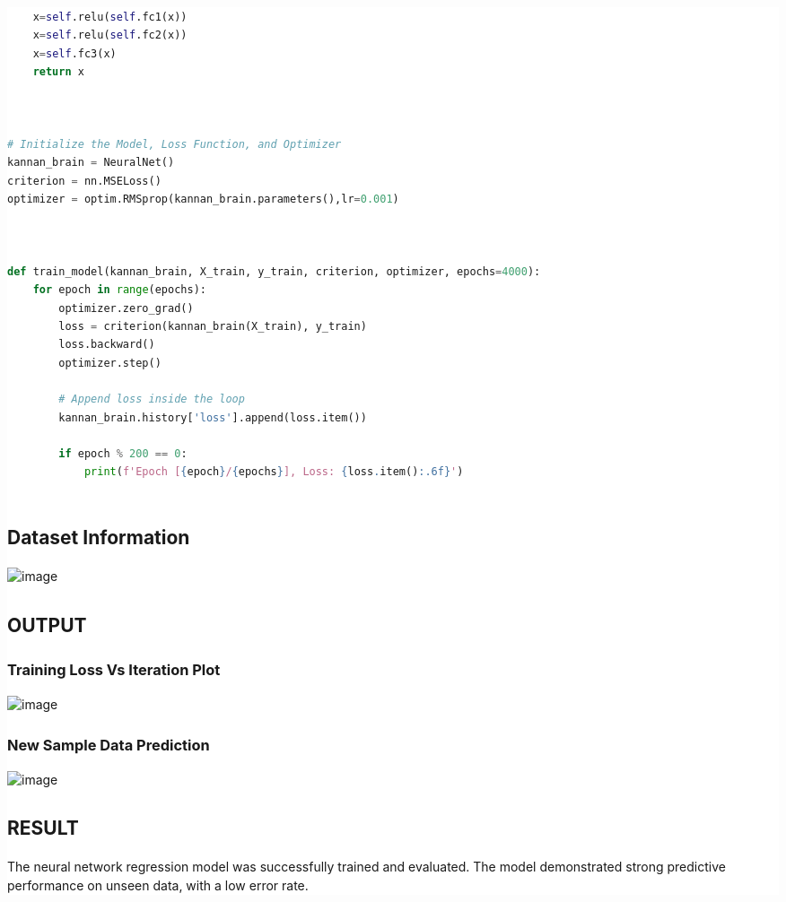 ```python
    x=self.relu(self.fc1(x))
    x=self.relu(self.fc2(x))
    x=self.fc3(x)
    return x



# Initialize the Model, Loss Function, and Optimizer
kannan_brain = NeuralNet()
criterion = nn.MSELoss()
optimizer = optim.RMSprop(kannan_brain.parameters(),lr=0.001)



def train_model(kannan_brain, X_train, y_train, criterion, optimizer, epochs=4000):
    for epoch in range(epochs):
        optimizer.zero_grad()
        loss = criterion(kannan_brain(X_train), y_train)
        loss.backward()
        optimizer.step()

        # Append loss inside the loop
        kannan_brain.history['loss'].append(loss.item())

        if epoch % 200 == 0:
            print(f'Epoch [{epoch}/{epochs}], Loss: {loss.item():.6f}')



```
## Dataset Information

<img width="224" height="555" alt="image" src="https://github.com/user-attachments/assets/8f865725-006e-468c-8759-a862a31a4d62" />


## OUTPUT

### Training Loss Vs Iteration Plot

<img width="854" height="745" alt="image" src="https://github.com/user-attachments/assets/5e994580-2938-4d75-b4db-5a7d8063d064" />


### New Sample Data Prediction

<img width="998" height="140" alt="image" src="https://github.com/user-attachments/assets/719d625d-64b5-4383-86b4-daed73ea9397" />


## RESULT

The neural network regression model was successfully trained and evaluated. The model demonstrated strong predictive performance on unseen data, with a low error rate.
